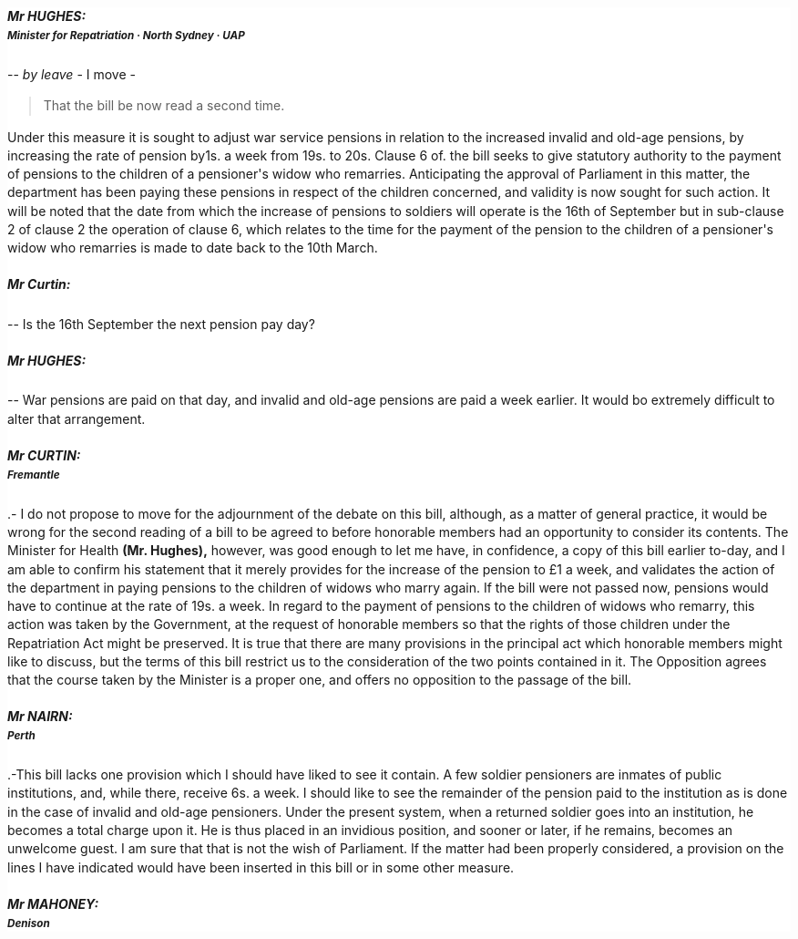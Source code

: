##### Mr HUGHES:<br><small class="text-muted">Minister for Repatriation &middot; North Sydney &middot; UAP</small>

--  *by leave*  - I move - 

  >That the bill be now read a second time. 

Under this measure it is sought to adjust war service pensions in relation to the increased invalid and old-age pensions, by increasing the rate of pension by1s. a week from 19s. to 20s. Clause 6 of. the bill seeks to give statutory authority to the payment of pensions to the children of a pensioner's widow who remarries. Anticipating the approval of Parliament in this matter, the department has been paying these pensions in respect of the children concerned, and validity is now sought for such action. It will be noted that the date from which the increase of pensions to soldiers will operate is the 16th of September but in sub-clause 2 of clause 2 the operation of clause 6, which relates to the time for the payment of the pension to the children of a pensioner's widow who remarries is made to date back to the 10th March. 

##### Mr Curtin:

--  Is the 16th September the next pension pay day? 

##### Mr HUGHES:

-- War pensions are paid on that day, and invalid and old-age pensions are paid a week earlier. It would bo extremely difficult to alter that arrangement. 

##### Mr CURTIN:<br><small class="text-muted">Fremantle</small>

.- I do not propose to move for the adjournment of the debate on this bill, although, as a matter of general practice, it would be wrong for the second reading of a bill to be agreed to before honorable members had an opportunity to consider its contents. The Minister for Health  **(Mr. Hughes),**  however, was good enough to let me have, in confidence, a copy of this bill earlier to-day, and I am able to confirm his statement that it merely provides for the increase of the pension to £1 a week, and validates the action of the department in paying pensions to the children of widows who marry again. If the bill were not passed now, pensions would have to continue at the rate of 19s. a week. In regard to the payment of pensions to the children of widows who remarry, this action was taken by the Government, at the request of honorable members so that the rights of those children under the Repatriation Act might be preserved. It is true that there are many provisions in the principal act which honorable members might like to discuss, but the terms of this bill restrict us to the consideration of the two points contained in it. The Opposition agrees that the course taken by the Minister is a proper one, and offers no opposition to the passage of the bill. 

##### Mr NAIRN:<br><small class="text-muted">Perth</small>

.-This bill lacks one provision which I should have liked to see it contain. A few soldier pensioners are inmates of public institutions, and, while there, receive 6s. a week. I should like to see the remainder of the pension paid to the institution as is done in the case of invalid and old-age pensioners. Under the present system, when a returned soldier goes into an institution, he becomes a total charge upon it. He is thus placed in an invidious position, and sooner or later, if he remains, becomes an unwelcome guest. I am sure that that is not the wish of Parliament. If the matter had been properly considered, a provision on the lines I have indicated would have been inserted in this bill or in some other measure. 

##### Mr MAHONEY:<br><small class="text-muted">Denison</small>
